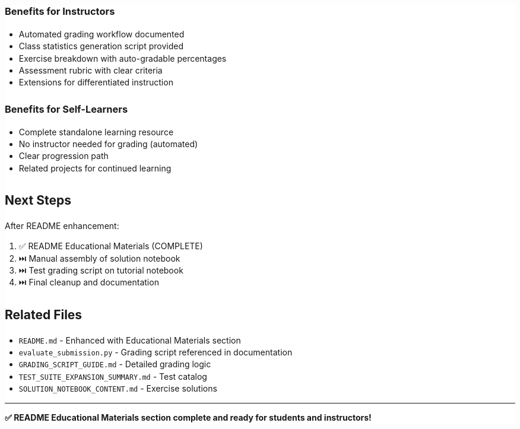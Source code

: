 ### Benefits for Instructors
- Automated grading workflow documented
- Class statistics generation script provided
- Exercise breakdown with auto-gradable percentages
- Assessment rubric with clear criteria
- Extensions for differentiated instruction

### Benefits for Self-Learners
- Complete standalone learning resource
- No instructor needed for grading (automated)
- Clear progression path
- Related projects for continued learning

## Next Steps

After README enhancement:
1. ✅ README Educational Materials (COMPLETE)
2. ⏭️ Manual assembly of solution notebook
3. ⏭️ Test grading script on tutorial notebook
4. ⏭️ Final cleanup and documentation

## Related Files

- `README.md` - Enhanced with Educational Materials section
- `evaluate_submission.py` - Grading script referenced in documentation
- `GRADING_SCRIPT_GUIDE.md` - Detailed grading logic
- `TEST_SUITE_EXPANSION_SUMMARY.md` - Test catalog
- `SOLUTION_NOTEBOOK_CONTENT.md` - Exercise solutions

---

**✅ README Educational Materials section complete and ready for students and instructors!**
